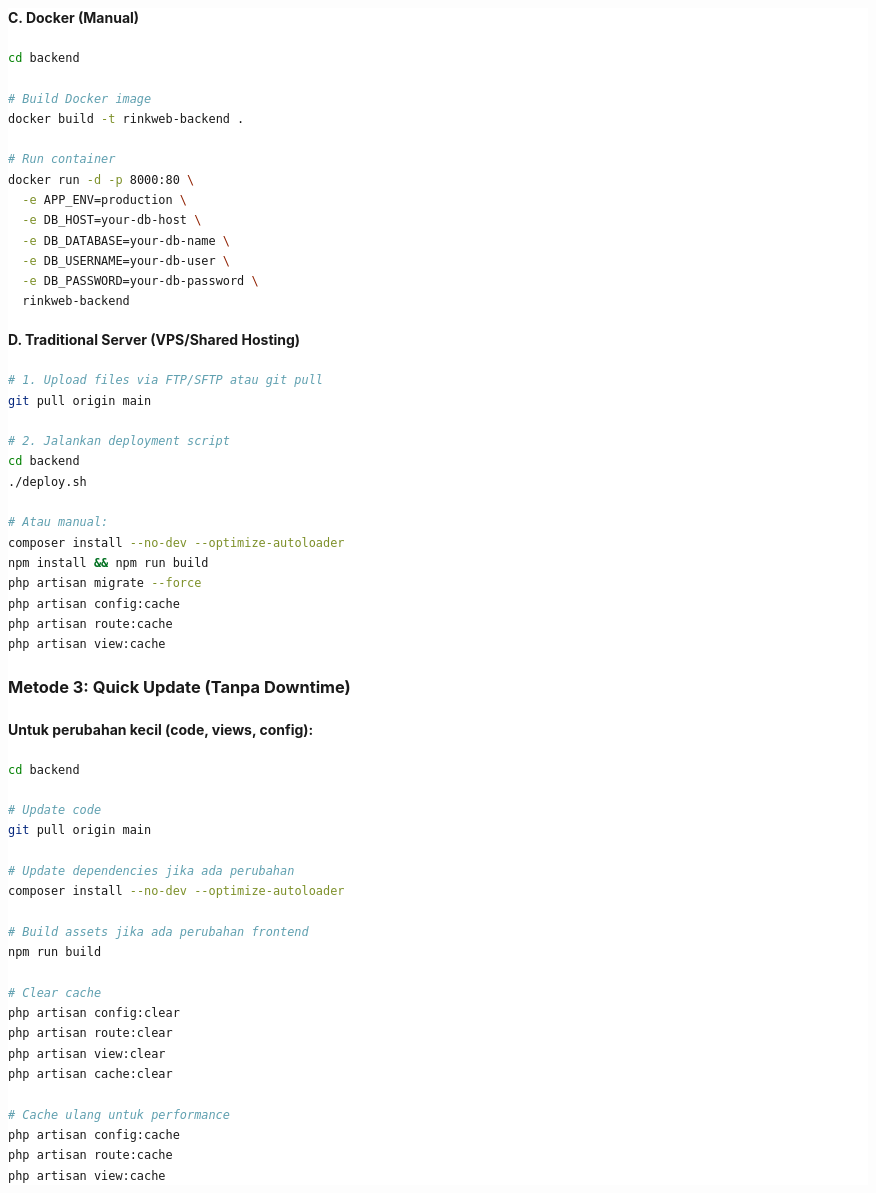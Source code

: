 #### C. Docker (Manual)
```bash
cd backend

# Build Docker image
docker build -t rinkweb-backend .

# Run container
docker run -d -p 8000:80 \
  -e APP_ENV=production \
  -e DB_HOST=your-db-host \
  -e DB_DATABASE=your-db-name \
  -e DB_USERNAME=your-db-user \
  -e DB_PASSWORD=your-db-password \
  rinkweb-backend
```

#### D. Traditional Server (VPS/Shared Hosting)
```bash
# 1. Upload files via FTP/SFTP atau git pull
git pull origin main

# 2. Jalankan deployment script
cd backend
./deploy.sh

# Atau manual:
composer install --no-dev --optimize-autoloader
npm install && npm run build
php artisan migrate --force
php artisan config:cache
php artisan route:cache
php artisan view:cache
```

### Metode 3: Quick Update (Tanpa Downtime)

#### Untuk perubahan kecil (code, views, config):
```bash
cd backend

# Update code
git pull origin main

# Update dependencies jika ada perubahan
composer install --no-dev --optimize-autoloader

# Build assets jika ada perubahan frontend
npm run build

# Clear cache
php artisan config:clear
php artisan route:clear
php artisan view:clear
php artisan cache:clear

# Cache ulang untuk performance
php artisan config:cache
php artisan route:cache
php artisan view:cache
```
